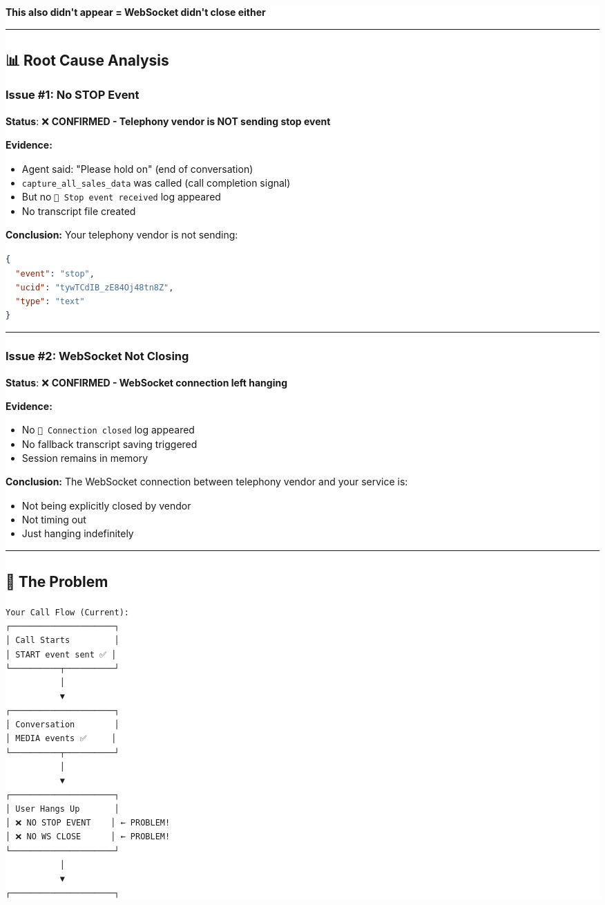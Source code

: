 **This also didn't appear = WebSocket didn't close either**

---

## 📊 **Root Cause Analysis**

### **Issue #1: No STOP Event**
**Status**: ❌ **CONFIRMED - Telephony vendor is NOT sending stop event**

**Evidence:**
- Agent said: "Please hold on" (end of conversation)
- `capture_all_sales_data` was called (call completion signal)
- But no `🛑 Stop event received` log appeared
- No transcript file created

**Conclusion:** Your telephony vendor is not sending:
```json
{
  "event": "stop",
  "ucid": "tywTCdIB_zE84Oj48tn8Z",
  "type": "text"
}
```

---

### **Issue #2: WebSocket Not Closing**
**Status**: ❌ **CONFIRMED - WebSocket connection left hanging**

**Evidence:**
- No `🔌 Connection closed` log appeared
- No fallback transcript saving triggered
- Session remains in memory

**Conclusion:** The WebSocket connection between telephony vendor and your service is:
- Not being explicitly closed by vendor
- Not timing out
- Just hanging indefinitely

---

## 🎯 **The Problem**

```
Your Call Flow (Current):
┌─────────────────────┐
│ Call Starts         │
│ START event sent ✅ │
└──────────┬──────────┘
           │
           ▼
┌─────────────────────┐
│ Conversation        │
│ MEDIA events ✅     │
└──────────┬──────────┘
           │
           ▼
┌─────────────────────┐
│ User Hangs Up       │
│ ❌ NO STOP EVENT    │ ← PROBLEM!
│ ❌ NO WS CLOSE      │ ← PROBLEM!
└─────────────────────┘
           │
           ▼
┌─────────────────────┐
```